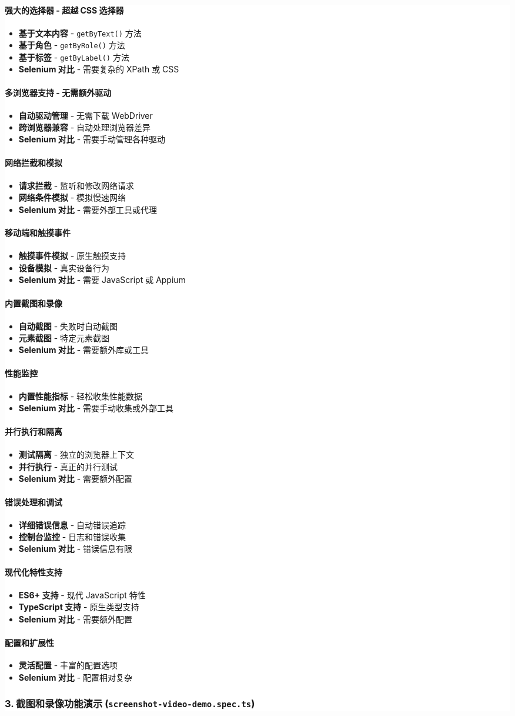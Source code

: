 #### 强大的选择器 - 超越 CSS 选择器
- **基于文本内容** - `getByText()` 方法
- **基于角色** - `getByRole()` 方法
- **基于标签** - `getByLabel()` 方法
- **Selenium 对比** - 需要复杂的 XPath 或 CSS

#### 多浏览器支持 - 无需额外驱动
- **自动驱动管理** - 无需下载 WebDriver
- **跨浏览器兼容** - 自动处理浏览器差异
- **Selenium 对比** - 需要手动管理各种驱动

#### 网络拦截和模拟
- **请求拦截** - 监听和修改网络请求
- **网络条件模拟** - 模拟慢速网络
- **Selenium 对比** - 需要外部工具或代理

#### 移动端和触摸事件
- **触摸事件模拟** - 原生触摸支持
- **设备模拟** - 真实设备行为
- **Selenium 对比** - 需要 JavaScript 或 Appium

#### 内置截图和录像
- **自动截图** - 失败时自动截图
- **元素截图** - 特定元素截图
- **Selenium 对比** - 需要额外库或工具

#### 性能监控
- **内置性能指标** - 轻松收集性能数据
- **Selenium 对比** - 需要手动收集或外部工具

#### 并行执行和隔离
- **测试隔离** - 独立的浏览器上下文
- **并行执行** - 真正的并行测试
- **Selenium 对比** - 需要额外配置

#### 错误处理和调试
- **详细错误信息** - 自动错误追踪
- **控制台监控** - 日志和错误收集
- **Selenium 对比** - 错误信息有限

#### 现代化特性支持
- **ES6+ 支持** - 现代 JavaScript 特性
- **TypeScript 支持** - 原生类型支持
- **Selenium 对比** - 需要额外配置

#### 配置和扩展性
- **灵活配置** - 丰富的配置选项
- **Selenium 对比** - 配置相对复杂

### 3. 截图和录像功能演示 (`screenshot-video-demo.spec.ts`)
